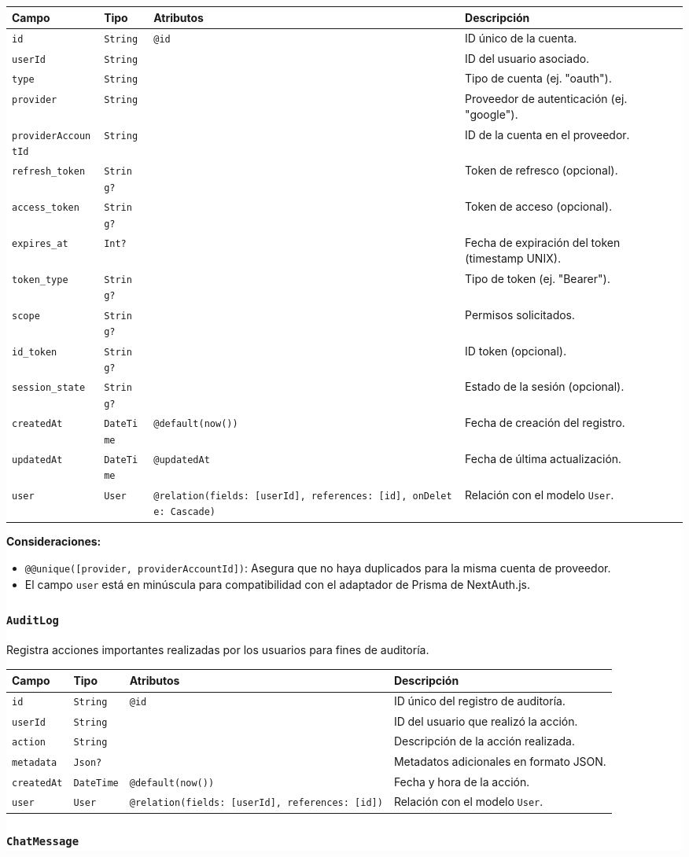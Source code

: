 | Campo             | Tipo      | Atributos                                     | Descripción                                     |
| :---------------- | :-------- | :-------------------------------------------- | :---------------------------------------------- |
| `id`              | `String`  | `@id`                                         | ID único de la cuenta.                          |
| `userId`          | `String`  |                                               | ID del usuario asociado.                        |
| `type`            | `String`  |                                               | Tipo de cuenta (ej. "oauth").                   |
| `provider`        | `String`  |                                               | Proveedor de autenticación (ej. "google").      |
| `providerAccountId` | `String`  |                                               | ID de la cuenta en el proveedor.                |
| `refresh_token`   | `String?` |                                               | Token de refresco (opcional).                   |
| `access_token`    | `String?` |                                               | Token de acceso (opcional).                     |
| `expires_at`      | `Int?`    |                                               | Fecha de expiración del token (timestamp UNIX). |
| `token_type`      | `String?` |                                               | Tipo de token (ej. "Bearer").                   |
| `scope`           | `String?` |                                               | Permisos solicitados.                           |
| `id_token`        | `String?` |                                               | ID token (opcional).                            |
| `session_state`   | `String?` |                                               | Estado de la sesión (opcional).                 |
| `createdAt`       | `DateTime`| `@default(now())`                             | Fecha de creación del registro.                 |
| `updatedAt`       | `DateTime`| `@updatedAt`                                  | Fecha de última actualización.                  |
| `user`            | `User`    | `@relation(fields: [userId], references: [id], onDelete: Cascade)` | Relación con el modelo `User`.                  |

**Consideraciones:**
*   `@@unique([provider, providerAccountId])`: Asegura que no haya duplicados para la misma cuenta de proveedor.
*   El campo `user` está en minúscula para compatibilidad con el adaptador de Prisma de NextAuth.js.

### `AuditLog`

Registra acciones importantes realizadas por los usuarios para fines de auditoría.

| Campo     | Tipo      | Atributos          | Descripción                               |
| :-------- | :-------- | :----------------- | :---------------------------------------- |
| `id`      | `String`  | `@id`              | ID único del registro de auditoría.       |
| `userId`  | `String`  |                    | ID del usuario que realizó la acción.     |
| `action`  | `String`  |                    | Descripción de la acción realizada.       |
| `metadata`| `Json?`   |                    | Metadatos adicionales en formato JSON.    |
| `createdAt` | `DateTime`| `@default(now())`  | Fecha y hora de la acción.                |
| `user`    | `User`    | `@relation(fields: [userId], references: [id])` | Relación con el modelo `User`.            |

### `ChatMessage`
